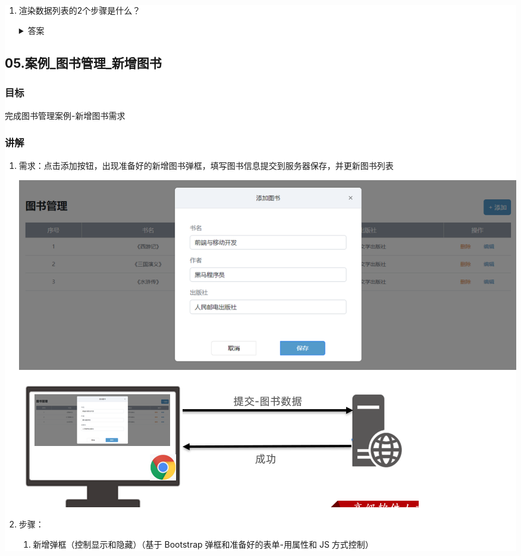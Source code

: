 1. 渲染数据列表的2个步骤是什么？

   <details><summary>答案</summary></details>





## 05.案例_图书管理\_新增图书

### 目标

完成图书管理案例-新增图书需求



### 讲解

1. 需求：点击添加按钮，出现准备好的新增图书弹框，填写图书信息提交到服务器保存，并更新图书列表

   ![image-20230404111235862](AJAX_02_%E7%BB%BC%E5%90%88%E6%A1%88%E4%BE%8B/image-20230404111235862.png)

   ![image-20230404111251254](AJAX_02_%E7%BB%BC%E5%90%88%E6%A1%88%E4%BE%8B/image-20230404111251254.png)

2. 步骤：

   1. 新增弹框（控制显示和隐藏）（基于 Bootstrap 弹框和准备好的表单-用属性和 JS 方式控制）
